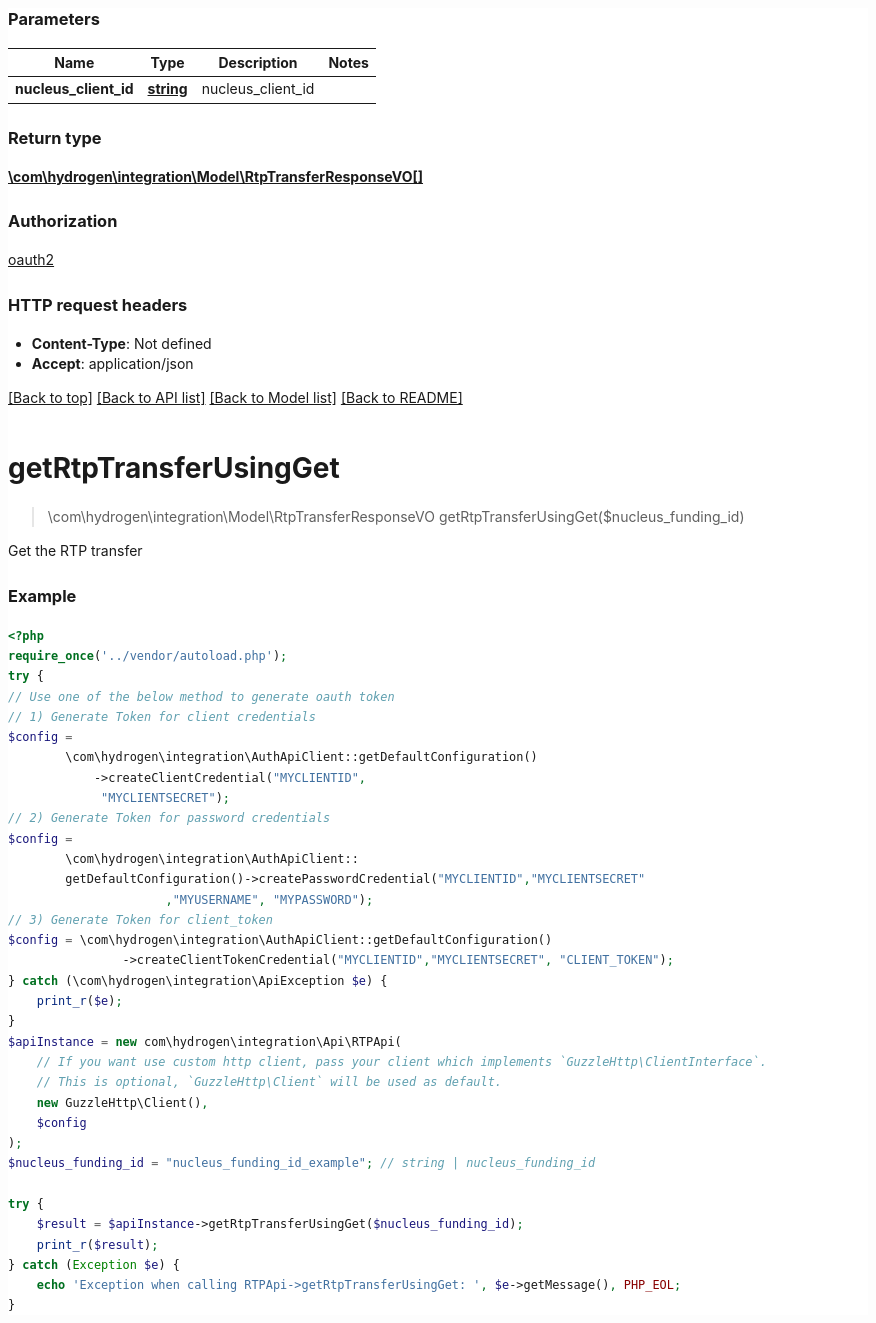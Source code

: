 ### Parameters

Name | Type | Description  | Notes
------------- | ------------- | ------------- | -------------
 **nucleus_client_id** | [**string**](../Model/.md)| nucleus_client_id |

### Return type

[**\com\hydrogen\integration\Model\RtpTransferResponseVO[]**](../Model/RtpTransferResponseVO.md)

### Authorization

[oauth2](../../README.md#oauth2)

### HTTP request headers

 - **Content-Type**: Not defined
 - **Accept**: application/json

[[Back to top]](#) [[Back to API list]](../../README.md#documentation-for-api-endpoints) [[Back to Model list]](../../README.md#documentation-for-models) [[Back to README]](../../README.md)

# **getRtpTransferUsingGet**
> \com\hydrogen\integration\Model\RtpTransferResponseVO getRtpTransferUsingGet($nucleus_funding_id)

Get the RTP transfer

### Example
```php
<?php
require_once('../vendor/autoload.php');
try {
// Use one of the below method to generate oauth token
// 1) Generate Token for client credentials
$config =
        \com\hydrogen\integration\AuthApiClient::getDefaultConfiguration()
            ->createClientCredential("MYCLIENTID",
             "MYCLIENTSECRET");
// 2) Generate Token for password credentials
$config =
        \com\hydrogen\integration\AuthApiClient::
        getDefaultConfiguration()->createPasswordCredential("MYCLIENTID","MYCLIENTSECRET"
                      ,"MYUSERNAME", "MYPASSWORD");
// 3) Generate Token for client_token
$config = \com\hydrogen\integration\AuthApiClient::getDefaultConfiguration()
                ->createClientTokenCredential("MYCLIENTID","MYCLIENTSECRET", "CLIENT_TOKEN");
} catch (\com\hydrogen\integration\ApiException $e) {
    print_r($e);
}
$apiInstance = new com\hydrogen\integration\Api\RTPApi(
    // If you want use custom http client, pass your client which implements `GuzzleHttp\ClientInterface`.
    // This is optional, `GuzzleHttp\Client` will be used as default.
    new GuzzleHttp\Client(),
    $config
);
$nucleus_funding_id = "nucleus_funding_id_example"; // string | nucleus_funding_id

try {
    $result = $apiInstance->getRtpTransferUsingGet($nucleus_funding_id);
    print_r($result);
} catch (Exception $e) {
    echo 'Exception when calling RTPApi->getRtpTransferUsingGet: ', $e->getMessage(), PHP_EOL;
}
```